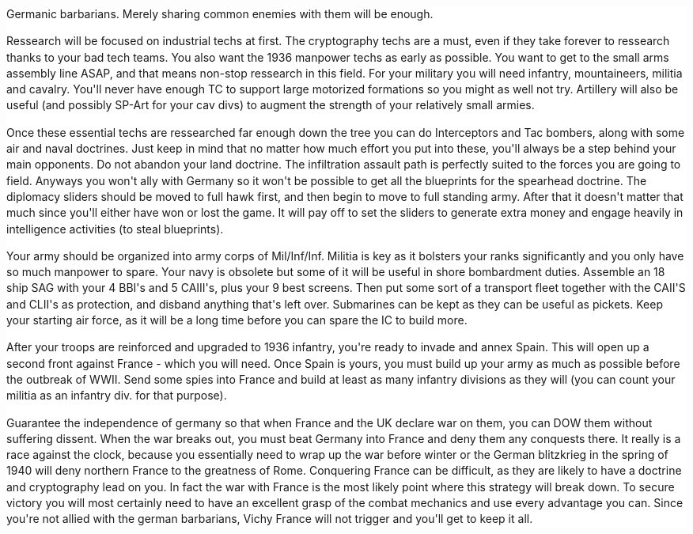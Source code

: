 Germanic barbarians. Merely sharing common enemies with them will be
enough.

Ressearch will be focused on industrial techs at first. The cryptography
techs are a must, even if they take forever to ressearch thanks to your
bad tech teams. You also want the 1936 manpower techs as early as
possible. You want to get to the small arms assembly line ASAP, and that
means non-stop ressearch in this field. For your military you will need
infantry, mountaineers, militia and cavalry. You'll never have enough TC
to support large motorized formations so you might as well not try.
Artillery will also be useful (and possibly SP-Art for your cav divs) to
augment the strength of your relatively small armies.

Once these essential techs are ressearched far enough down the tree you
can do Interceptors and Tac bombers, along with some air and naval
doctrines. Just keep in mind that no matter how much effort you put into
these, you'll always be a step behind your main opponents. Do not
abandon your land doctrine. The infiltration assault path is perfectly
suited to the forces you are going to field. Anyways you won't ally with
Germany so it won't be possible to get all the blueprints for the
spearhead doctrine. The diplomacy sliders should be moved to full hawk
first, and then begin to move to full standing army. After that it
doesn't matter that much since you'll either have won or lost the game.
It will pay off to set the sliders to generate extra money and engage
heavily in intelligence activities (to steal blueprints).

Your army should be organized into army corps of Mil/Inf/Inf. Militia is
key as it bolsters your ranks significantly and you only have so much
manpower to spare. Your navy is obsolete but some of it will be useful
in shore bombardment duties. Assemble an 18 ship SAG with your 4 BBI's
and 5 CAIII's, plus your 9 best screens. Then put some sort of a
transport fleet together with the CAII'S and CLII's as protection, and
disband anything that's left over. Submarines can be kept as they can be
useful as pickets. Keep your starting air force, as it will be a long
time before you can spare the IC to build more.

After your troops are reinforced and upgraded to 1936 infantry, you're
ready to invade and annex Spain. This will open up a second front
against France - which you will need. Once Spain is yours, you must
build up your army as much as possible before the outbreak of WWII. Send
some spies into France and build at least as many infantry divisions as
they will (you can count your militia as an infantry div. for that
purpose).

Guarantee the independence of germany so that when France and the UK
declare war on them, you can DOW them without suffering dissent. When
the war breaks out, you must beat Germany into France and deny them any
conquests there. It really is a race against the clock, because you
essentially need to wrap up the war before winter or the German
blitzkrieg in the spring of 1940 will deny northern France to the
greatness of Rome. Conquering France can be difficult, as they are
likely to have a doctrine and cryptography lead on you. In fact the war
with France is the most likely point where this strategy will break
down. To secure victory you will most certainly need to have an
excellent grasp of the combat mechanics and use every advantage you can.
Since you're not allied with the german barbarians, Vichy France will
not trigger and you'll get to keep it all.
